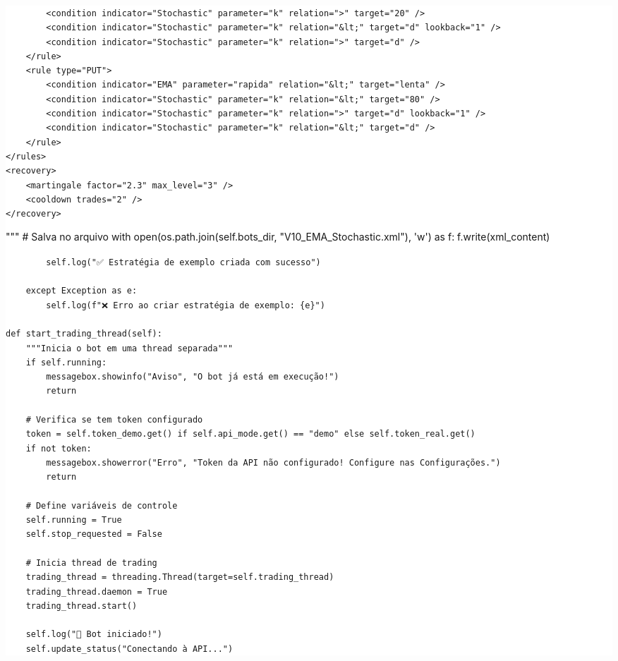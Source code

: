             <condition indicator="Stochastic" parameter="k" relation=">" target="20" />
            <condition indicator="Stochastic" parameter="k" relation="&lt;" target="d" lookback="1" />
            <condition indicator="Stochastic" parameter="k" relation=">" target="d" />
        </rule>
        <rule type="PUT">
            <condition indicator="EMA" parameter="rapida" relation="&lt;" target="lenta" />
            <condition indicator="Stochastic" parameter="k" relation="&lt;" target="80" />
            <condition indicator="Stochastic" parameter="k" relation=">" target="d" lookback="1" />
            <condition indicator="Stochastic" parameter="k" relation="&lt;" target="d" />
        </rule>
    </rules>
    <recovery>
        <martingale factor="2.3" max_level="3" />
        <cooldown trades="2" />
    </recovery>
</strategy>
"""
            # Salva no arquivo
            with open(os.path.join(self.bots_dir, "V10_EMA_Stochastic.xml"), 'w') as f:
                f.write(xml_content)
            
            self.log("✅ Estratégia de exemplo criada com sucesso")
            
        except Exception as e:
            self.log(f"❌ Erro ao criar estratégia de exemplo: {e}")
    
    def start_trading_thread(self):
        """Inicia o bot em uma thread separada"""
        if self.running:
            messagebox.showinfo("Aviso", "O bot já está em execução!")
            return
        
        # Verifica se tem token configurado
        token = self.token_demo.get() if self.api_mode.get() == "demo" else self.token_real.get()
        if not token:
            messagebox.showerror("Erro", "Token da API não configurado! Configure nas Configurações.")
            return
        
        # Define variáveis de controle
        self.running = True
        self.stop_requested = False
        
        # Inicia thread de trading
        trading_thread = threading.Thread(target=self.trading_thread)
        trading_thread.daemon = True
        trading_thread.start()
        
        self.log("🚀 Bot iniciado!")
        self.update_status("Conectando à API...")
    